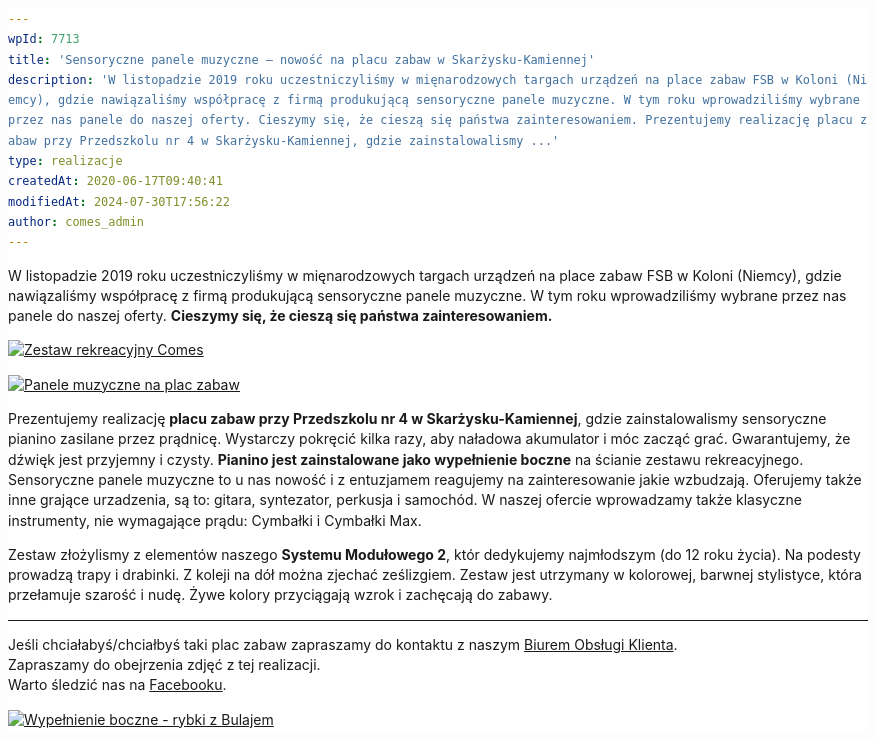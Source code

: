 ```yaml
---
wpId: 7713
title: 'Sensoryczne panele muzyczne – nowość na placu zabaw w Skarżysku-Kamiennej'
description: 'W listopadzie 2019 roku uczestniczyliśmy w mięnarodzowych targach urządzeń na place zabaw FSB w Koloni (Niemcy), gdzie nawiązaliśmy współpracę z firmą produkującą sensoryczne panele muzyczne. W tym roku wprowadziliśmy wybrane przez nas panele do naszej oferty. Cieszymy się, że cieszą się państwa zainteresowaniem. Prezentujemy realizację placu zabaw przy Przedszkolu nr 4 w Skarżysku-Kamiennej, gdzie zainstalowalismy ...'
type: realizacje
createdAt: 2020-06-17T09:40:41
modifiedAt: 2024-07-30T17:56:22
author: comes_admin
---
```



W listopadzie 2019 roku uczestniczyliśmy w mięnarodzowych targach urządzeń na place zabaw FSB w Koloni (Niemcy), gdzie nawiązaliśmy współpracę z firmą produkującą sensoryczne panele muzyczne. W tym roku wprowadziliśmy wybrane przez nas panele do naszej oferty. **Cieszymy się, że cieszą się państwa zainteresowaniem.**

[<img loading="lazy" decoding="async" width="1536" height="1024" data-id="7711" src="/images/realizacje/sensoryczne-panele-muzyczne/internet-1650-1-1674-1536x1024.jpg" alt="Zestaw rekreacyjny Comes" srcset="/images/realizacje/sensoryczne-panele-muzyczne/internet-1650-1-1674-1536x1024.jpg 1536w, /images/realizacje/sensoryczne-panele-muzyczne/internet-1650-1-1674-220x147.jpg 220w, /images/realizacje/sensoryczne-panele-muzyczne/internet-1650-1-1674-650x433.jpg 650w, /images/realizacje/sensoryczne-panele-muzyczne/internet-1650-1-1674-480x320.jpg 480w, /images/realizacje/sensoryczne-panele-muzyczne/internet-1650-1-1674-1080x720.jpg 1080w, /images/realizacje/sensoryczne-panele-muzyczne/internet-1650-1-1674-768x512.jpg 768w, /images/realizacje/sensoryczne-panele-muzyczne/internet-1650-1-1674-230x153.jpg 230w, /images/realizacje/sensoryczne-panele-muzyczne/internet-1650-1-1674-240x160.jpg 240w, /images/realizacje/sensoryczne-panele-muzyczne/internet-1650-1-1674.jpg 1920w" sizes="(max-width: 1536px) 100vw, 1536px" />](https://comes.pl/wp-content/uploads/2020/12/internet-1650-1-1674.jpg)

[<img loading="lazy" decoding="async" width="1365" height="1024" data-id="7710" src="/images/realizacje/sensoryczne-panele-muzyczne/internet-1650-1-1667-1365x1024.jpg" alt="Panele muzyczne na plac zabaw" srcset="/images/realizacje/sensoryczne-panele-muzyczne/internet-1650-1-1667-1365x1024.jpg 1365w, /images/realizacje/sensoryczne-panele-muzyczne/internet-1650-1-1667-220x165.jpg 220w, /images/realizacje/sensoryczne-panele-muzyczne/internet-1650-1-1667-650x488.jpg 650w, /images/realizacje/sensoryczne-panele-muzyczne/internet-1650-1-1667-427x320.jpg 427w, /images/realizacje/sensoryczne-panele-muzyczne/internet-1650-1-1667-960x720.jpg 960w, /images/realizacje/sensoryczne-panele-muzyczne/internet-1650-1-1667-768x576.jpg 768w, /images/realizacje/sensoryczne-panele-muzyczne/internet-1650-1-1667-1536x1152.jpg 1536w, /images/realizacje/sensoryczne-panele-muzyczne/internet-1650-1-1667-230x173.jpg 230w, /images/realizacje/sensoryczne-panele-muzyczne/internet-1650-1-1667-213x160.jpg 213w, /images/realizacje/sensoryczne-panele-muzyczne/internet-1650-1-1667.jpg 1920w" sizes="(max-width: 1365px) 100vw, 1365px" />](https://comes.pl/wp-content/uploads/2020/12/internet-1650-1-1667.jpg)

Prezentujemy realizację **placu zabaw przy Przedszkolu nr 4 w Skarżysku-Kamiennej**, gdzie zainstalowalismy sensoryczne pianino zasilane przez prądnicę. Wystarczy pokręcić kilka razy, aby naładowa akumulator i móc zacząć grać. Gwarantujemy, że dźwięk jest przyjemny i czysty. **Pianino jest zainstalowane jako wypełnienie boczne** na ścianie zestawu rekreacyjnego. Sensoryczne panele muzyczne to u nas nowość i z entuzjamem reagujemy na zainteresowanie jakie wzbudzają. Oferujemy także inne grające urzadzenia, są to: gitara, syntezator, perkusja i samochód. W naszej ofercie wprowadzamy także klasyczne instrumenty, nie wymagające prądu: Cymbałki i Cymbałki Max.

Zestaw złożylismy z elementów naszego **Systemu Modułowego 2**, któr dedykujemy najmłodszym (do 12 roku życia). Na podesty prowadzą trapy i drabinki. Z koleji na dół można zjechać ześlizgiem. Zestaw jest utrzymany w kolorowej, barwnej stylistyce, która przełamuje szarość i nudę. Żywe kolory przyciągają wzrok i zachęcają do zabawy.

* * *

  
Jeśli chciałabyś/chciałbyś taki plac zabaw zapraszamy do kontaktu z naszym [Biurem Obsługi Klienta](https://comes.pl/kontakt/).  
Zapraszamy do obejrzenia zdjęć z tej realizacji.  
Warto śledzić nas na [Facebooku](https://www.facebook.com/pl.comes/).

[<img loading="lazy" decoding="async" width="1536" height="1024" data-id="7716" src="/images/realizacje/sensoryczne-panele-muzyczne/internet-1650-1-1666-1536x1024.jpg" alt="Wypełnienie boczne - rybki z Bulajem" srcset="/images/realizacje/sensoryczne-panele-muzyczne/internet-1650-1-1666-1536x1024.jpg 1536w, /images/realizacje/sensoryczne-panele-muzyczne/internet-1650-1-1666-220x147.jpg 220w, /images/realizacje/sensoryczne-panele-muzyczne/internet-1650-1-1666-650x433.jpg 650w, /images/realizacje/sensoryczne-panele-muzyczne/internet-1650-1-1666-480x320.jpg 480w, /images/realizacje/sensoryczne-panele-muzyczne/internet-1650-1-1666-1080x720.jpg 1080w, /images/realizacje/sensoryczne-panele-muzyczne/internet-1650-1-1666-768x512.jpg 768w, /images/realizacje/sensoryczne-panele-muzyczne/internet-1650-1-1666-230x153.jpg 230w, /images/realizacje/sensoryczne-panele-muzyczne/internet-1650-1-1666-240x160.jpg 240w, /images/realizacje/sensoryczne-panele-muzyczne/internet-1650-1-1666.jpg 1920w" sizes="(max-width: 1536px) 100vw, 1536px" />](https://comes.pl/wp-content/uploads/2020/12/internet-1650-1-1666.jpg)
